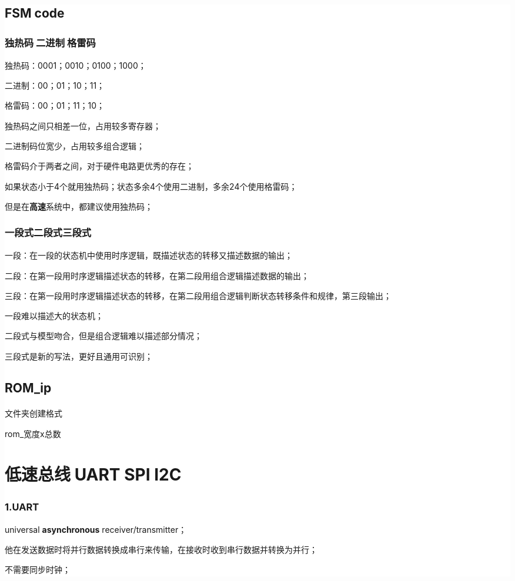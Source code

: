 

## FSM code

### 独热码 二进制 格雷码

独热码：0001；0010；0100；1000；

二进制：00；01；10；11；

格雷码：00；01；11；10；

独热码之间只相差一位，占用较多寄存器；

二进制码位宽少，占用较多组合逻辑；

格雷码介于两者之间，对于硬件电路更优秀的存在；

如果状态小于4个就用独热码；状态多余4个使用二进制，多余24个使用格雷码；

但是在**高速**系统中，都建议使用独热码； 

### 一段式二段式三段式

一段：在一段的状态机中使用时序逻辑，既描述状态的转移又描述数据的输出；

二段：在第一段用时序逻辑描述状态的转移，在第二段用组合逻辑描述数据的输出；

三段：在第一段用时序逻辑描述状态的转移，在第二段用组合逻辑判断状态转移条件和规律，第三段输出；

一段难以描述大的状态机；

二段式与模型吻合，但是组合逻辑难以描述部分情况；

三段式是新的写法，更好且通用可识别；



## ROM_ip

文件夹创建格式

rom_宽度x总数







# 低速总线 	UART	SPI	I2C



### 1.UART

universal **asynchronous** receiver/transmitter；

他在发送数据时将并行数据转换成串行来传输，在接收时收到串行数据并转换为并行；

不需要同步时钟；
